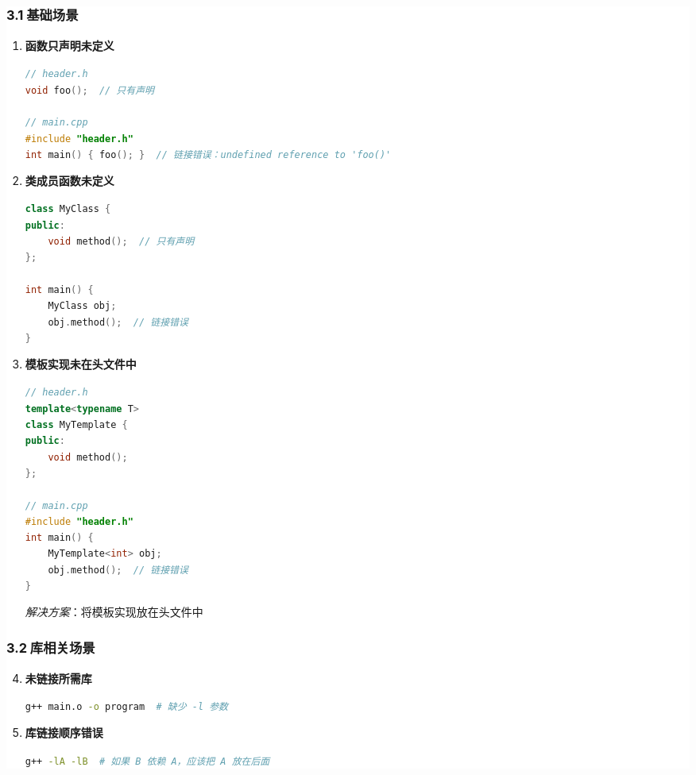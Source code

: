 ### 3.1 基础场景

1. **函数只声明未定义**
   ```cpp
   // header.h
   void foo();  // 只有声明
   
   // main.cpp
   #include "header.h"
   int main() { foo(); }  // 链接错误：undefined reference to 'foo()'
   ```

2. **类成员函数未定义**
   ```cpp
   class MyClass {
   public:
       void method();  // 只有声明
   };
   
   int main() {
       MyClass obj;
       obj.method();  // 链接错误
   }
   ```

3. **模板实现未在头文件中**
   ```cpp
   // header.h
   template<typename T>
   class MyTemplate {
   public:
       void method();
   };
   
   // main.cpp
   #include "header.h"
   int main() {
       MyTemplate<int> obj;
       obj.method();  // 链接错误
   }
   ```
   *解决方案*：将模板实现放在头文件中

### 3.2 库相关场景

4. **未链接所需库**
   ```bash
   g++ main.o -o program  # 缺少 -l 参数
   ```

5. **库链接顺序错误**
   ```bash
   g++ -lA -lB  # 如果 B 依赖 A，应该把 A 放在后面
   ```
